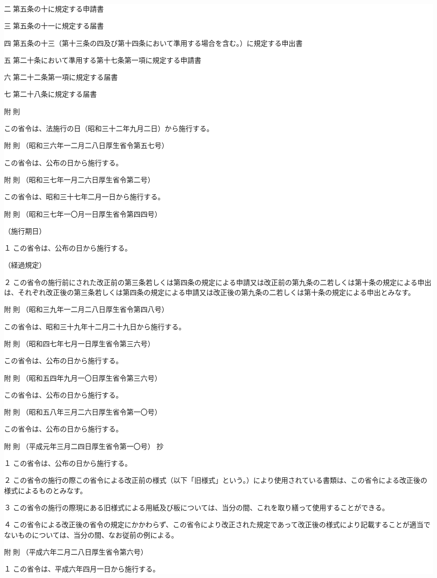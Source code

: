 二 第五条の十に規定する申請書

三 第五条の十一に規定する届書

四 第五条の十三（第十三条の四及び第十四条において準用する場合を含む。）に規定する申出書

五 第二十条において準用する第十七条第一項に規定する申請書

六 第二十二条第一項に規定する届書

七 第二十八条に規定する届書

附 則

この省令は、法施行の日（昭和三十二年九月二日）から施行する。

附 則 （昭和三六年一二月二八日厚生省令第五七号）

この省令は、公布の日から施行する。

附 則 （昭和三七年一月二六日厚生省令第二号）

この省令は、昭和三十七年二月一日から施行する。

附 則 （昭和三七年一〇月一日厚生省令第四四号）

（施行期日）

１ この省令は、公布の日から施行する。

（経過規定）

２ この省令の施行前にされた改正前の第三条若しくは第四条の規定による申請又は改正前の第九条の二若しくは第十条の規定による申出は、それぞれ改正後の第三条若しくは第四条の規定による申請又は改正後の第九条の二若しくは第十条の規定による申出とみなす。

附 則 （昭和三九年一二月二八日厚生省令第四八号）

この省令は、昭和三十九年十二月二十九日から施行する。

附 則 （昭和四七年七月一日厚生省令第三六号）

この省令は、公布の日から施行する。

附 則 （昭和五四年九月一〇日厚生省令第三六号）

この省令は、公布の日から施行する。

附 則 （昭和五八年三月二六日厚生省令第一〇号）

この省令は、公布の日から施行する。

附 則 （平成元年三月二四日厚生省令第一〇号） 抄

１ この省令は、公布の日から施行する。

２ この省令の施行の際この省令による改正前の様式（以下「旧様式」という。）により使用されている書類は、この省令による改正後の様式によるものとみなす。

３ この省令の施行の際現にある旧様式による用紙及び板については、当分の間、これを取り繕って使用することができる。

４ この省令による改正後の省令の規定にかかわらず、この省令により改正された規定であって改正後の様式により記載することが適当でないものについては、当分の間、なお従前の例による。

附 則 （平成六年二月二八日厚生省令第六号）

１ この省令は、平成六年四月一日から施行する。
